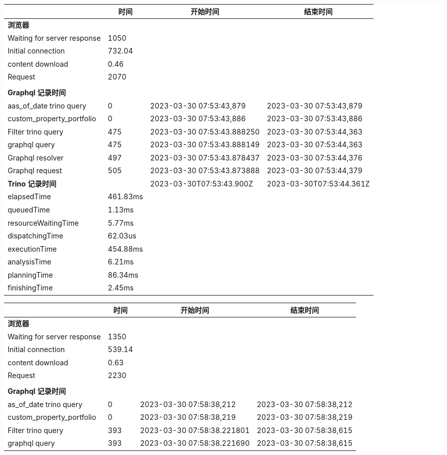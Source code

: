 |                             | 时间     | 开始时间                   | 结束时间                 |
| --------------------------- | -------- | -------------------------- | ------------------------ |
| **浏览器**                  |          |                            |                          |
| Waiting for server response | 1050     |                            |                          |
| Initial connection          | 732.04   |                            |                          |
| content download            | 0.46     |                            |                          |
| Request                     | 2070     |                            |                          |
|                             |          |                            |                          |
| **Graphql 记录时间**        |          |                            |                          |
| aas_of_date trino query     | 0        | 2023-03-30 07:53:43,879    | 2023-03-30 07:53:43,879  |
| custom_property_portfolio   | 0        | 2023-03-30 07:53:43,886    | 2023-03-30 07:53:43,886  |
| Filter  trino query         | 475      | 2023-03-30 07:53:43.888250 | 2023-03-30 07:53:44,363  |
| graphql query               | 475      | 2023-03-30 07:53:43.888149 | 2023-03-30 07:53:44,363  |
| Graphql resolver            | 497      | 2023-03-30 07:53:43.878437 | 2023-03-30 07:53:44,376  |
| Graphql request             | 505      | 2023-03-30 07:53:43.873888 | 2023-03-30 07:53:44,379  |
| **Trino 记录时间**          |          | 2023-03-30T07:53:43.900Z   | 2023-03-30T07:53:44.361Z |
| elapsedTime                 | 461.83ms |                            |                          |
| queuedTime                  | 1.13ms   |                            |                          |
| resourceWaitingTime         | 5.77ms   |                            |                          |
| dispatchingTime             | 62.03us  |                            |                          |
| executionTime               | 454.88ms |                            |                          |
| analysisTime                | 6.21ms   |                            |                          |
| planningTime                | 86.34ms  |                            |                          |
| finishingTime               | 2.45ms   |                            |                          |





|                             | 时间     | 开始时间                   | 结束时间                 |
| --------------------------- | -------- | -------------------------- | ------------------------ |
| **浏览器**                  |          |                            |                          |
| Waiting for server response | 1350     |                            |                          |
| Initial connection          | 539.14   |                            |                          |
| content download            | 0.63     |                            |                          |
| Request                     | 2230     |                            |                          |
|                             |          |                            |                          |
| **Graphql 记录时间**        |          |                            |                          |
| as_of_date trino query      | 0        | 2023-03-30 07:58:38,212    | 2023-03-30 07:58:38,212  |
| custom_property_portfolio   | 0        | 2023-03-30 07:58:38,219    | 2023-03-30 07:58:38,219  |
| Filter  trino query         | 393      | 2023-03-30 07:58:38.221801 | 2023-03-30 07:58:38,615  |
| graphql query               | 393      | 2023-03-30 07:58:38.221690 | 2023-03-30 07:58:38,615  |